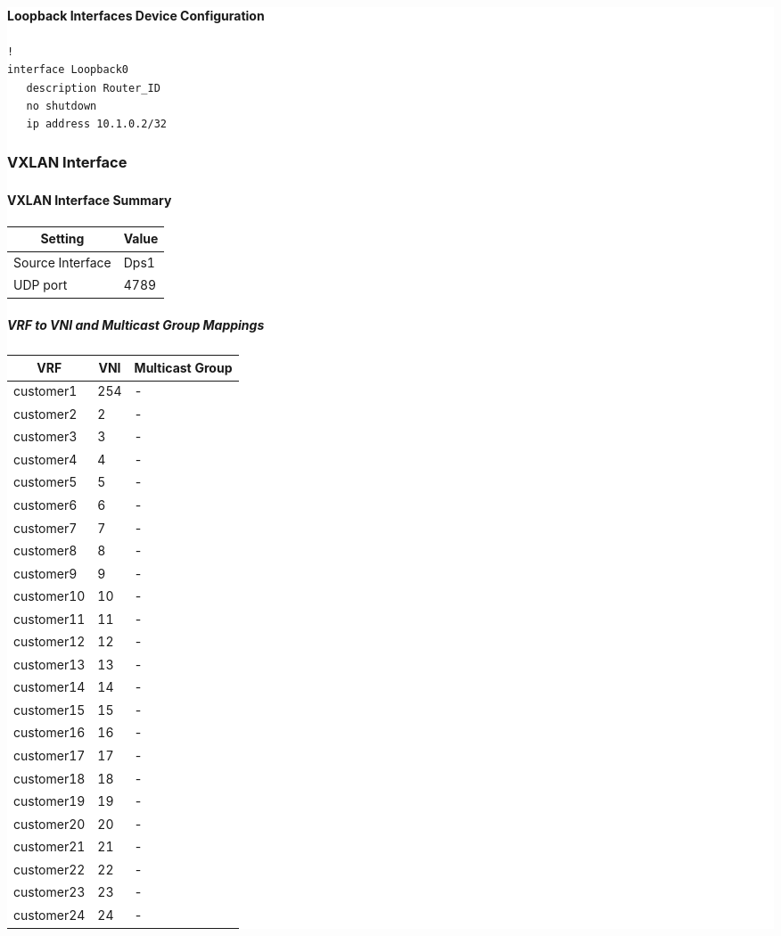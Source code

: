 #### Loopback Interfaces Device Configuration

```eos
!
interface Loopback0
   description Router_ID
   no shutdown
   ip address 10.1.0.2/32
```

### VXLAN Interface

#### VXLAN Interface Summary

| Setting | Value |
| ------- | ----- |
| Source Interface | Dps1 |
| UDP port | 4789 |

##### VRF to VNI and Multicast Group Mappings

| VRF | VNI | Multicast Group |
| ---- | --- | --------------- |
| customer1 | 254 | - |
| customer2 | 2 | - |
| customer3 | 3 | - |
| customer4 | 4 | - |
| customer5 | 5 | - |
| customer6 | 6 | - |
| customer7 | 7 | - |
| customer8 | 8 | - |
| customer9 | 9 | - |
| customer10 | 10 | - |
| customer11 | 11 | - |
| customer12 | 12 | - |
| customer13 | 13 | - |
| customer14 | 14 | - |
| customer15 | 15 | - |
| customer16 | 16 | - |
| customer17 | 17 | - |
| customer18 | 18 | - |
| customer19 | 19 | - |
| customer20 | 20 | - |
| customer21 | 21 | - |
| customer22 | 22 | - |
| customer23 | 23 | - |
| customer24 | 24 | - |